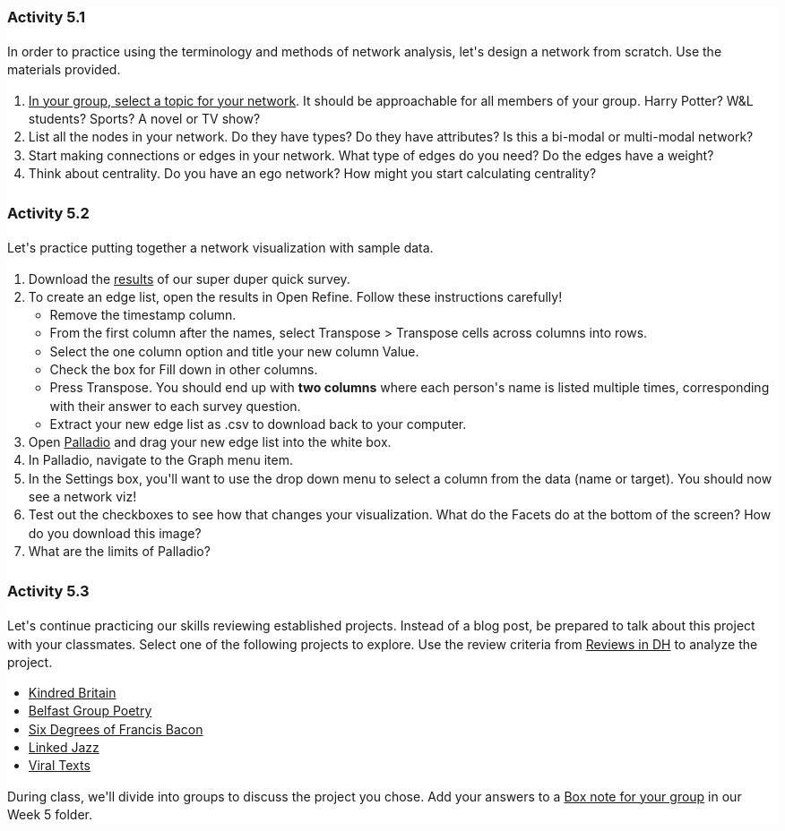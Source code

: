 ### Activity 5.1 

In order to practice using the terminology and methods of network analysis, let's design a network from scratch. Use the materials provided. 

1. [In your group, select a topic for your network](https://wlu.app.box.com/notes/916350517824). It should be approachable for all members of your group. Harry Potter? W&L students? Sports? A novel or TV show?
2. List all the nodes in your network. Do they have types? Do they have attributes? Is this a bi-modal or multi-modal network?
3. Start making connections or edges in your network. What type of edges do you need? Do the edges have a weight?
4. Think about centrality. Do you have an ego network? How might you start calculating centrality?

### Activity 5.2
Let's practice putting together a network visualization with sample data. 

1. Download the [results](https://docs.google.com/spreadsheets/d/19OVMV0kG0KcG8CbpISTxT8UtCtf22g_PSzPxetrPL7E/edit?usp=sharing) of our super duper quick survey. 
2. To create an edge list, open the results in Open Refine. Follow these instructions carefully!
	* Remove the timestamp column.
	* From the first column after the names, select Transpose > Transpose cells across columns into rows.
	* Select the one column option and title your new column Value.
	* Check the box for Fill down in other columns.
	* Press Transpose. You should end up with **two columns** where each person's name is listed multiple times, corresponding with their answer to each survey question.
	* Extract your new edge list as .csv to download back to your computer.
3. Open [Palladio](http://hdlab.stanford.edu/palladio-app/) and drag your new edge list into the white box.
4. In Palladio, navigate to the Graph menu item. 
5. In the Settings box, you'll want to use the drop down menu to select a column from the data (name or target). You should now see a network viz!
6. Test out the checkboxes to see how that changes your visualization. What do the Facets do at the bottom of the screen? How do you download this image?
7. What are the limits of Palladio? 

### Activity 5.3

Let's continue practicing our skills reviewing established projects. Instead of a blog post, be prepared to talk about this project with your classmates. Select one of the following projects to explore. Use the review criteria from [Reviews in DH](https://reviewsindh.pubpub.org/review-process) to analyze the project.  

* [Kindred Britain](http://kindred.stanford.edu/#)
* [Belfast Group Poetry](https://belfastgroup.digitalscholarship.emory.edu/)
* [Six Degrees of Francis Bacon](http://sixdegreesoffrancisbacon.com/)
* [Linked Jazz](https://linkedjazz.org/)
* [Viral Texts](https://viraltexts.org/)

During class, we'll divide into groups to discuss the project you chose. Add your answers to a [Box note for your group](https://wlu.app.box.com/folder/155826606380) in our Week 5 folder. 
